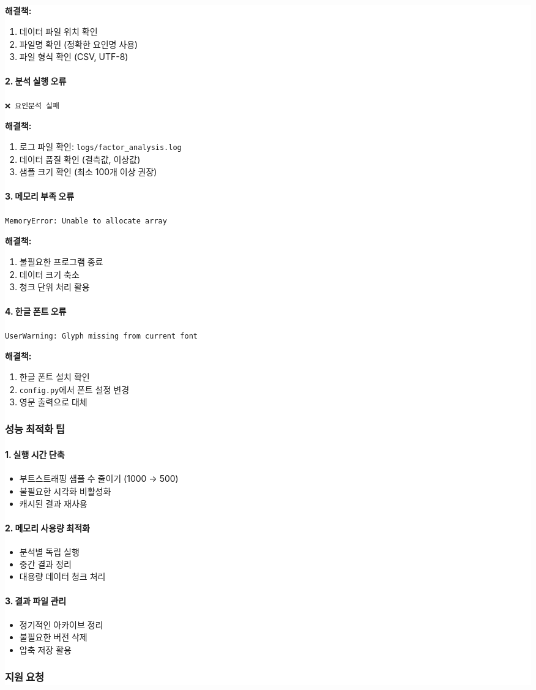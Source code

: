 **해결책:**
1. 데이터 파일 위치 확인
2. 파일명 확인 (정확한 요인명 사용)
3. 파일 형식 확인 (CSV, UTF-8)

#### 2. 분석 실행 오류
```
❌ 요인분석 실패
```

**해결책:**
1. 로그 파일 확인: `logs/factor_analysis.log`
2. 데이터 품질 확인 (결측값, 이상값)
3. 샘플 크기 확인 (최소 100개 이상 권장)

#### 3. 메모리 부족 오류
```
MemoryError: Unable to allocate array
```

**해결책:**
1. 불필요한 프로그램 종료
2. 데이터 크기 축소
3. 청크 단위 처리 활용

#### 4. 한글 폰트 오류
```
UserWarning: Glyph missing from current font
```

**해결책:**
1. 한글 폰트 설치 확인
2. `config.py`에서 폰트 설정 변경
3. 영문 출력으로 대체

### 성능 최적화 팁

#### 1. 실행 시간 단축
- 부트스트래핑 샘플 수 줄이기 (1000 → 500)
- 불필요한 시각화 비활성화
- 캐시된 결과 재사용

#### 2. 메모리 사용량 최적화
- 분석별 독립 실행
- 중간 결과 정리
- 대용량 데이터 청크 처리

#### 3. 결과 파일 관리
- 정기적인 아카이브 정리
- 불필요한 버전 삭제
- 압축 저장 활용

### 지원 요청
